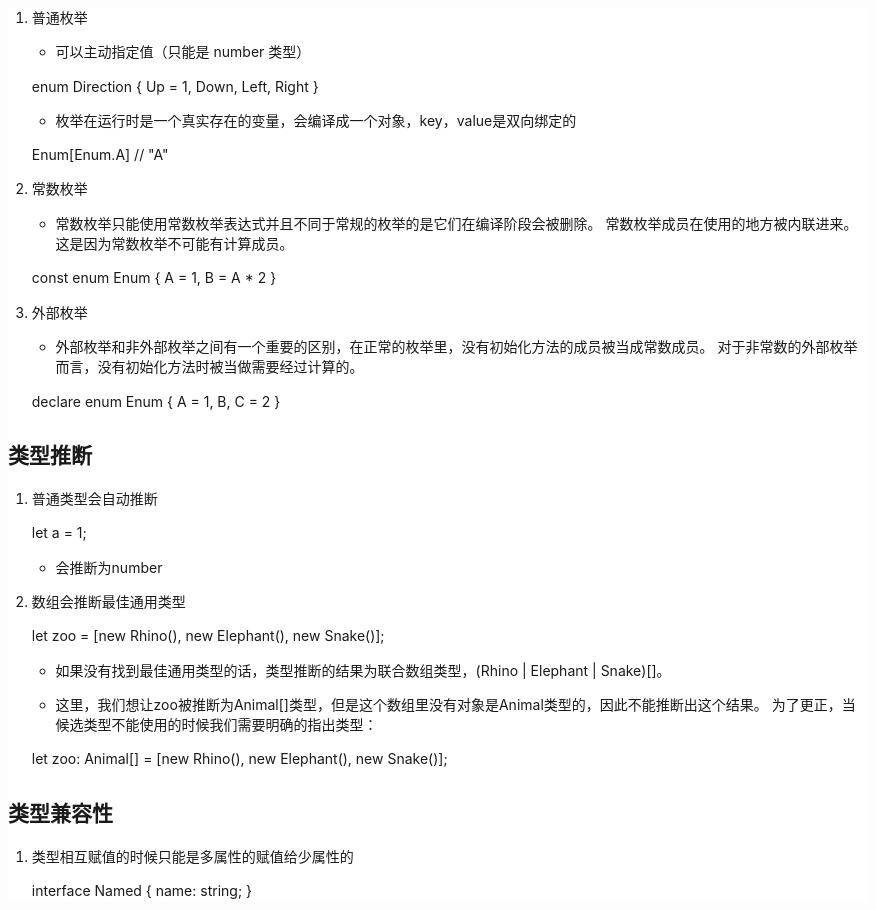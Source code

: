 1. 普通枚举
	- 可以主动指定值（只能是 number 类型）

	enum Direction {
	    Up = 1,
	    Down,
	    Left,
	    Right
	}

	- 枚举在运行时是一个真实存在的变量，会编译成一个对象，key，value是双向绑定的
	
	Enum[Enum.A] // "A"

2. 常数枚举

	- 常数枚举只能使用常数枚举表达式并且不同于常规的枚举的是它们在编译阶段会被删除。 常数枚举成员在使用的地方被内联进来。 这是因为常数枚举不可能有计算成员。

	const enum Enum {
	    A = 1,
	    B = A * 2
	}

3. 外部枚举

	- 外部枚举和非外部枚举之间有一个重要的区别，在正常的枚举里，没有初始化方法的成员被当成常数成员。 对于非常数的外部枚举而言，没有初始化方法时被当做需要经过计算的。

	declare enum Enum {
	    A = 1,
	    B,
	    C = 2
	}

## 类型推断 ##

1. 普通类型会自动推断

	let a = 1;

	- 会推断为number

2. 数组会推断最佳通用类型

	let zoo = [new Rhino(), new Elephant(), new Snake()];

	- 如果没有找到最佳通用类型的话，类型推断的结果为联合数组类型，(Rhino | Elephant | Snake)[]。

	- 这里，我们想让zoo被推断为Animal[]类型，但是这个数组里没有对象是Animal类型的，因此不能推断出这个结果。 为了更正，当候选类型不能使用的时候我们需要明确的指出类型：

	let zoo: Animal[] = [new Rhino(), new Elephant(), new Snake()];

## 类型兼容性 ##

1. 类型相互赋值的时候只能是多属性的赋值给少属性的

	interface Named {
	    name: string;
	}
	